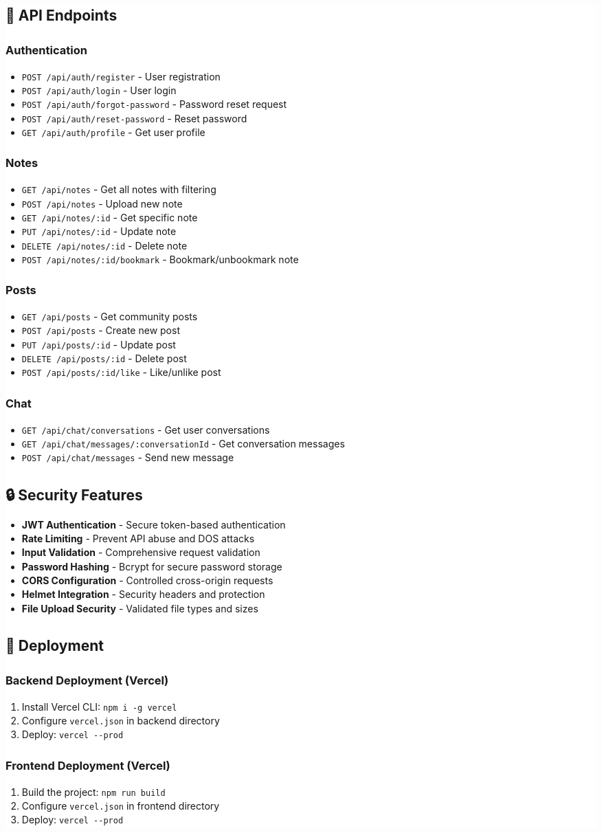 ## 🔧 API Endpoints

### Authentication
- `POST /api/auth/register` - User registration
- `POST /api/auth/login` - User login
- `POST /api/auth/forgot-password` - Password reset request
- `POST /api/auth/reset-password` - Reset password
- `GET /api/auth/profile` - Get user profile

### Notes
- `GET /api/notes` - Get all notes with filtering
- `POST /api/notes` - Upload new note
- `GET /api/notes/:id` - Get specific note
- `PUT /api/notes/:id` - Update note
- `DELETE /api/notes/:id` - Delete note
- `POST /api/notes/:id/bookmark` - Bookmark/unbookmark note

### Posts
- `GET /api/posts` - Get community posts
- `POST /api/posts` - Create new post
- `PUT /api/posts/:id` - Update post
- `DELETE /api/posts/:id` - Delete post
- `POST /api/posts/:id/like` - Like/unlike post

### Chat
- `GET /api/chat/conversations` - Get user conversations
- `GET /api/chat/messages/:conversationId` - Get conversation messages
- `POST /api/chat/messages` - Send new message

## 🔒 Security Features

- **JWT Authentication** - Secure token-based authentication
- **Rate Limiting** - Prevent API abuse and DOS attacks
- **Input Validation** - Comprehensive request validation
- **Password Hashing** - Bcrypt for secure password storage
- **CORS Configuration** - Controlled cross-origin requests
- **Helmet Integration** - Security headers and protection
- **File Upload Security** - Validated file types and sizes

## 🚀 Deployment

### Backend Deployment (Vercel)
1. Install Vercel CLI: `npm i -g vercel`
2. Configure `vercel.json` in backend directory
3. Deploy: `vercel --prod`

### Frontend Deployment (Vercel)
1. Build the project: `npm run build`
2. Configure `vercel.json` in frontend directory
3. Deploy: `vercel --prod`
